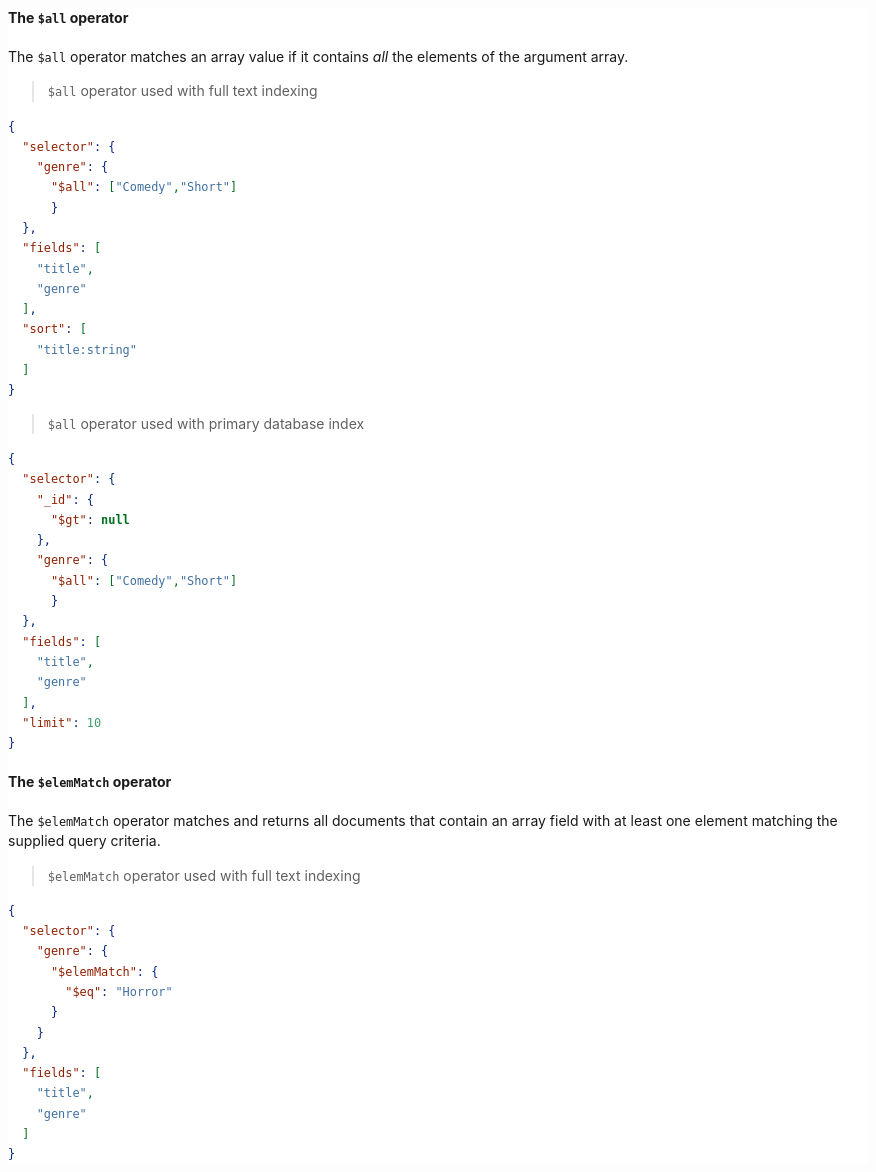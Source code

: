 #### The `$all` operator

The `$all` operator matches an array value if it contains _all_ the elements of the argument array.

> `$all` operator used with full text indexing

```json
{
  "selector": {
    "genre": {
      "$all": ["Comedy","Short"]
      }
  },
  "fields": [
    "title",
    "genre"
  ],
  "sort": [
    "title:string"
  ]
}
```

> `$all` operator used with primary database index

```json
{
  "selector": {
    "_id": {
      "$gt": null
    },
    "genre": {
      "$all": ["Comedy","Short"]
      }
  },
  "fields": [
    "title",
    "genre"
  ],
  "limit": 10
}
```

#### The `$elemMatch` operator

The `$elemMatch` operator matches and returns all documents that contain an array field with at least one element matching the supplied query criteria.

> `$elemMatch` operator used with full text indexing

```json
{
  "selector": {
    "genre": {
      "$elemMatch": {
        "$eq": "Horror"
      }
    }
  },
  "fields": [
    "title",
    "genre"
  ]
}
```
